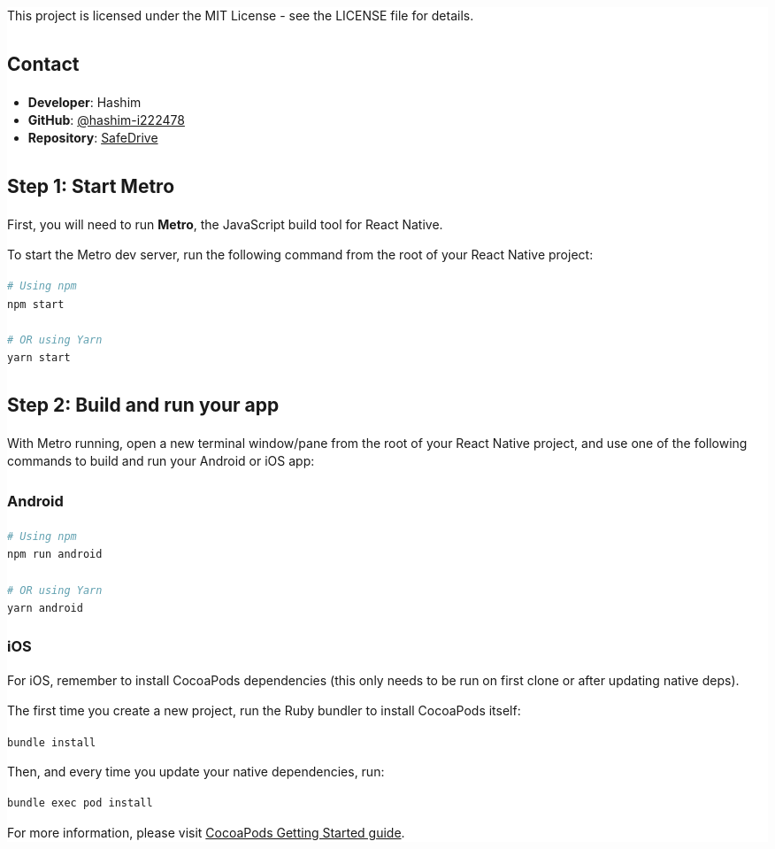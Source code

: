 This project is licensed under the MIT License - see the LICENSE file for details.

## Contact

- **Developer**: Hashim
- **GitHub**: [@hashim-i222478](https://github.com/hashim-i222478)
- **Repository**: [SafeDrive](https://github.com/hashim-i222478/SafeDrive)

## Step 1: Start Metro

First, you will need to run **Metro**, the JavaScript build tool for React Native.

To start the Metro dev server, run the following command from the root of your React Native project:

```sh
# Using npm
npm start

# OR using Yarn
yarn start
```

## Step 2: Build and run your app

With Metro running, open a new terminal window/pane from the root of your React Native project, and use one of the following commands to build and run your Android or iOS app:

### Android

```sh
# Using npm
npm run android

# OR using Yarn
yarn android
```

### iOS

For iOS, remember to install CocoaPods dependencies (this only needs to be run on first clone or after updating native deps).

The first time you create a new project, run the Ruby bundler to install CocoaPods itself:

```sh
bundle install
```

Then, and every time you update your native dependencies, run:

```sh
bundle exec pod install
```

For more information, please visit [CocoaPods Getting Started guide](https://guides.cocoapods.org/using/getting-started.html).
